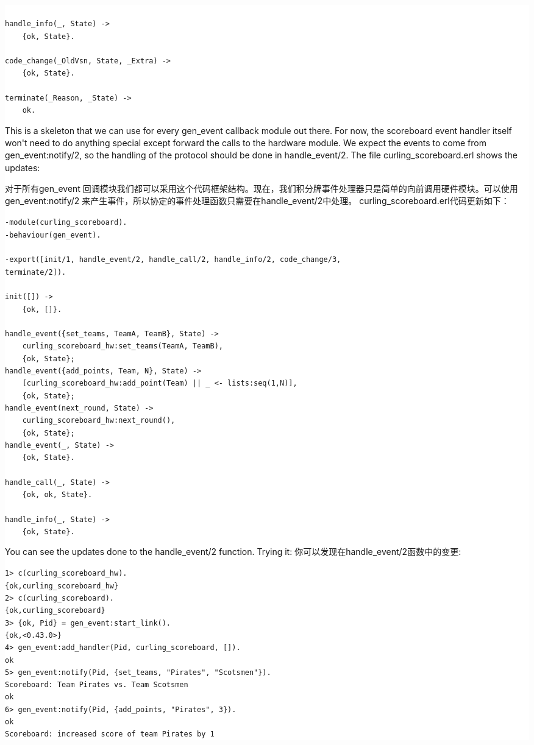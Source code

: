 ```
 
handle_info(_, State) ->
    {ok, State}.
 
code_change(_OldVsn, State, _Extra) ->
    {ok, State}.
 
terminate(_Reason, _State) ->
    ok.
```

This is a skeleton that we can use for every gen_event callback module out there. For now, the scoreboard event handler itself won't need to do anything special except forward the calls to the hardware module. We expect the events to come from gen_event:notify/2, so the handling of the protocol should be done in handle_event/2. The file curling_scoreboard.erl shows the updates:

对于所有gen_event 回调模块我们都可以采用这个代码框架结构。现在，我们积分牌事件处理器只是简单的向前调用硬件模块。可以使用gen_event:notify/2 来产生事件，所以协定的事件处理函数只需要在handle_event/2中处理。 curling_scoreboard.erl代码更新如下：

```
-module(curling_scoreboard).
-behaviour(gen_event).
 
-export([init/1, handle_event/2, handle_call/2, handle_info/2, code_change/3,
terminate/2]).
 
init([]) ->
    {ok, []}.
 
handle_event({set_teams, TeamA, TeamB}, State) ->
    curling_scoreboard_hw:set_teams(TeamA, TeamB),
    {ok, State};
handle_event({add_points, Team, N}, State) ->
    [curling_scoreboard_hw:add_point(Team) || _ <- lists:seq(1,N)],
    {ok, State};
handle_event(next_round, State) ->
    curling_scoreboard_hw:next_round(),
    {ok, State};
handle_event(_, State) ->
    {ok, State}.
 
handle_call(_, State) ->
    {ok, ok, State}.
 
handle_info(_, State) ->
    {ok, State}.
```

You can see the updates done to the handle_event/2 function. Trying it:
你可以发现在handle_event/2函数中的变更:

```
1> c(curling_scoreboard_hw).
{ok,curling_scoreboard_hw}
2> c(curling_scoreboard).
{ok,curling_scoreboard}
3> {ok, Pid} = gen_event:start_link().
{ok,<0.43.0>}
4> gen_event:add_handler(Pid, curling_scoreboard, []).
ok
5> gen_event:notify(Pid, {set_teams, "Pirates", "Scotsmen"}).
Scoreboard: Team Pirates vs. Team Scotsmen
ok
6> gen_event:notify(Pid, {add_points, "Pirates", 3}).
ok
Scoreboard: increased score of team Pirates by 1
```